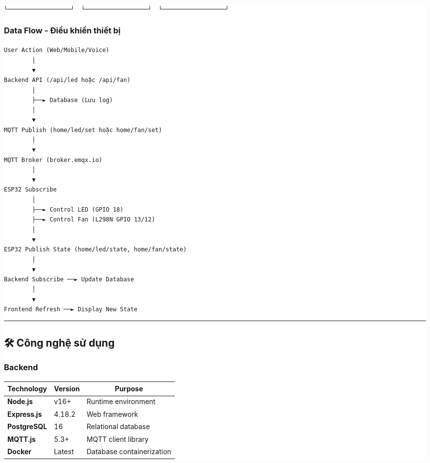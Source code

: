 ```
└──────────────────┘  └──────────────────┘  └──────────────────┘
```

### Data Flow - Điều khiển thiết bị

```
User Action (Web/Mobile/Voice)
        │
        ▼
Backend API (/api/led hoặc /api/fan)
        │
        ├──► Database (Lưu log)
        │
        ▼
MQTT Publish (home/led/set hoặc home/fan/set)
        │
        ▼
MQTT Broker (broker.emqx.io)
        │
        ▼
ESP32 Subscribe
        │
        ├──► Control LED (GPIO 18)
        ├──► Control Fan (L298N GPIO 13/12)
        │
        ▼
ESP32 Publish State (home/led/state, home/fan/state)
        │
        ▼
Backend Subscribe ──► Update Database
        │
        ▼
Frontend Refresh ──► Display New State
```

---

## 🛠️ Công nghệ sử dụng

### Backend
| Technology | Version | Purpose |
|------------|---------|---------|
| **Node.js** | v16+ | Runtime environment |
| **Express.js** | 4.18.2 | Web framework |
| **PostgreSQL** | 16 | Relational database |
| **MQTT.js** | 5.3+ | MQTT client library |
| **Docker** | Latest | Database containerization |
